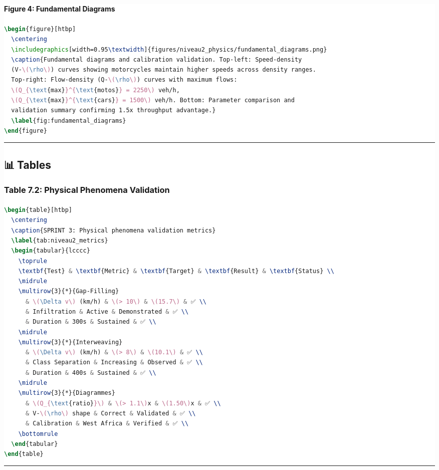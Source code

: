 #### Figure 4: Fundamental Diagrams

```latex
\begin{figure}[htbp]
  \centering
  \includegraphics[width=0.95\textwidth]{figures/niveau2_physics/fundamental_diagrams.png}
  \caption{Fundamental diagrams and calibration validation. Top-left: Speed-density 
  (V-\(\rho\)) curves showing motorcycles maintain higher speeds across density ranges. 
  Top-right: Flow-density (Q-\(\rho\)) curves with maximum flows: 
  \(Q_{\text{max}}^{\text{motos}} = 2250\) veh/h, 
  \(Q_{\text{max}}^{\text{cars}} = 1500\) veh/h. Bottom: Parameter comparison and 
  validation summary confirming 1.5x throughput advantage.}
  \label{fig:fundamental_diagrams}
\end{figure}
```

---

## 📊 Tables

### Table 7.2: Physical Phenomena Validation

```latex
\begin{table}[htbp]
  \centering
  \caption{SPRINT 3: Physical phenomena validation metrics}
  \label{tab:niveau2_metrics}
  \begin{tabular}{lcccc}
    \toprule
    \textbf{Test} & \textbf{Metric} & \textbf{Target} & \textbf{Result} & \textbf{Status} \\
    \midrule
    \multirow{3}{*}{Gap-Filling} 
      & \(\Delta v\) (km/h) & \(> 10\) & \(15.7\) & ✅ \\
      & Infiltration & Active & Demonstrated & ✅ \\
      & Duration & 300s & Sustained & ✅ \\
    \midrule
    \multirow{3}{*}{Interweaving}
      & \(\Delta v\) (km/h) & \(> 8\) & \(10.1\) & ✅ \\
      & Class Separation & Increasing & Observed & ✅ \\
      & Duration & 400s & Sustained & ✅ \\
    \midrule
    \multirow{3}{*}{Diagrammes}
      & \(Q_{\text{ratio}}\) & \(> 1.1\)x & \(1.50\)x & ✅ \\
      & V-\(\rho\) shape & Correct & Validated & ✅ \\
      & Calibration & West Africa & Verified & ✅ \\
    \bottomrule
  \end{tabular}
\end{table}
```

---
